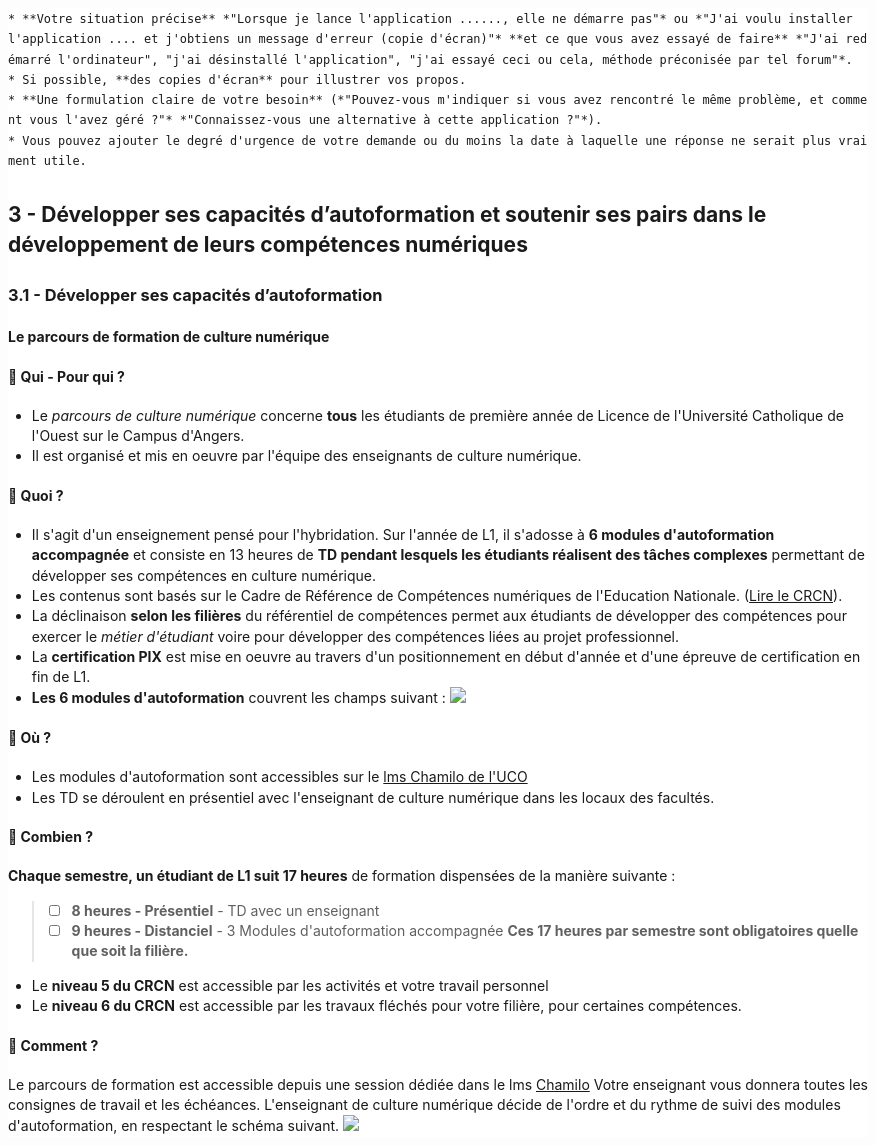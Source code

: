  	* **Votre situation précise** *"Lorsque je lance l'application ......, elle ne démarre pas"* ou *"J'ai voulu installer l'application .... et j'obtiens un message d'erreur (copie d'écran)"* **et ce que vous avez essayé de faire** *"J'ai redémarré l'ordinateur", "j'ai désinstallé l'application", "j'ai essayé ceci ou cela, méthode préconisée par tel forum"*.
 	* Si possible, **des copies d'écran** pour illustrer vos propos.
 	* **Une formulation claire de votre besoin** (*"Pouvez-vous m'indiquer si vous avez rencontré le même problème, et comment vous l'avez géré ?"* *"Connaissez-vous une alternative à cette application ?"*).
 	* Vous pouvez ajouter le degré d'urgence de votre demande ou du moins la date à laquelle une réponse ne serait plus vraiment utile.

## 3 - Développer ses capacités d’autoformation et soutenir ses pairs dans le développement de leurs compétences numériques

### 3.1 - Développer ses capacités d’autoformation
#### Le parcours de formation de culture numérique
 
 #### :round_pushpin: Qui - Pour qui ?
 - Le *parcours de culture numérique* concerne **tous** les étudiants de première année de Licence de l'Université Catholique de l'Ouest sur le Campus d'Angers.
 - Il est organisé et mis en oeuvre par l'équipe des enseignants de culture numérique.
 
 #### :round_pushpin: Quoi ?
 - Il s'agit d'un enseignement pensé pour l'hybridation. Sur l'année de L1, il s'adosse à **6 modules d'autoformation accompagnée** et consiste en 13 heures de **TD pendant lesquels les étudiants réalisent des tâches complexes** permettant de développer ses compétences en culture numérique.
 - Les contenus sont basés sur le Cadre de Référence de Compétences numériques de l'Education Nationale. ([Lire le CRCN](eduscol.education.fr/721/cadre-de-reference-des-competences-numeriques)). 
 - La déclinaison **selon les filières** du référentiel de compétences permet aux étudiants de développer des compétences pour exercer le *métier d'étudiant* voire pour développer des compétences liées au projet professionnel.
 - La **certification PIX** est mise en oeuvre au travers d'un positionnement en début d'année et d'une épreuve de certification en fin de L1.
- **Les 6 modules d'autoformation** couvrent les champs suivant : 
 ![](https://i.imgur.com/bX3uG9C.png)

 	
 #### :round_pushpin: Où ?
 - Les modules d'autoformation sont accessibles sur le [lms Chamilo de l'UCO](lms.uco.fr)
 - Les TD se déroulent en présentiel avec l'enseignant de culture numérique dans les locaux des facultés.
 #### :round_pushpin: Combien ?
 **Chaque semestre, un étudiant de L1 suit 17 heures** de formation dispensées de la manière suivante : 
>- [ ] **8 heures - Présentiel** - TD avec un enseignant
>- [ ] **9 heures - Distanciel** - 3 Modules d'autoformation accompagnée 
**Ces 17 heures par semestre sont obligatoires quelle que soit la filière.**

- Le **niveau 5 du CRCN** est accessible par les activités et votre travail personnel 
- Le **niveau 6 du CRCN** est accessible par les travaux fléchés pour votre filière, pour certaines compétences.
#### :round_pushpin: Comment ?
Le parcours de formation est accessible depuis une session dédiée dans le lms [Chamilo](lms.uco.fr)
Votre enseignant vous donnera toutes les consignes de travail et les échéances. 
L'enseignant de culture numérique décide de l'ordre et du rythme de suivi des modules d'autoformation, en respectant le schéma suivant.
![](https://i.imgur.com/dHHtR0s.png)
